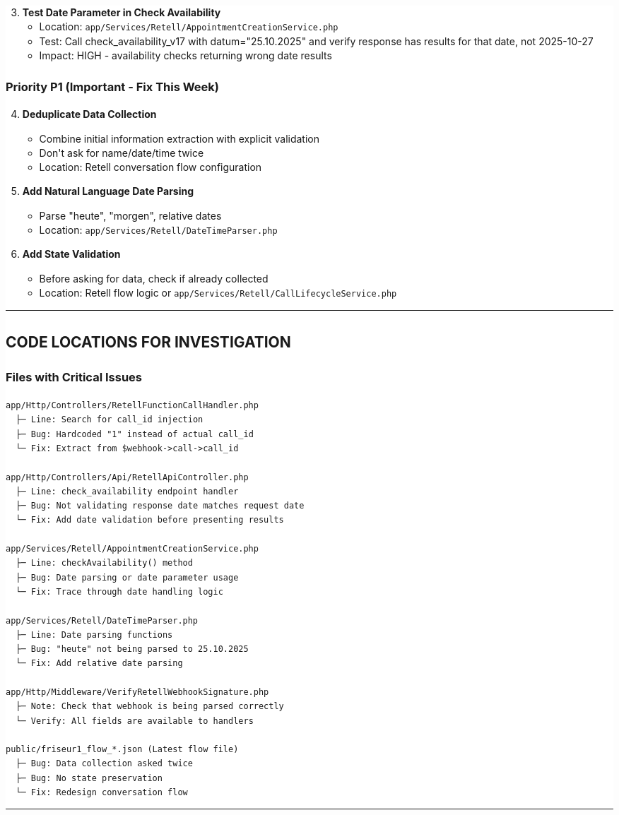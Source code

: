 3. **Test Date Parameter in Check Availability**
   - Location: `app/Services/Retell/AppointmentCreationService.php`
   - Test: Call check_availability_v17 with datum="25.10.2025" and verify response has results for that date, not 2025-10-27
   - Impact: HIGH - availability checks returning wrong date results

### Priority P1 (Important - Fix This Week)

4. **Deduplicate Data Collection**
   - Combine initial information extraction with explicit validation
   - Don't ask for name/date/time twice
   - Location: Retell conversation flow configuration

5. **Add Natural Language Date Parsing**
   - Parse "heute", "morgen", relative dates
   - Location: `app/Services/Retell/DateTimeParser.php`

6. **Add State Validation**
   - Before asking for data, check if already collected
   - Location: Retell flow logic or `app/Services/Retell/CallLifecycleService.php`

---

## CODE LOCATIONS FOR INVESTIGATION

### Files with Critical Issues

```
app/Http/Controllers/RetellFunctionCallHandler.php
  ├─ Line: Search for call_id injection
  ├─ Bug: Hardcoded "1" instead of actual call_id
  └─ Fix: Extract from $webhook->call->call_id

app/Http/Controllers/Api/RetellApiController.php
  ├─ Line: check_availability endpoint handler
  ├─ Bug: Not validating response date matches request date
  └─ Fix: Add date validation before presenting results

app/Services/Retell/AppointmentCreationService.php
  ├─ Line: checkAvailability() method
  ├─ Bug: Date parsing or date parameter usage
  └─ Fix: Trace through date handling logic

app/Services/Retell/DateTimeParser.php
  ├─ Line: Date parsing functions
  ├─ Bug: "heute" not being parsed to 25.10.2025
  └─ Fix: Add relative date parsing

app/Http/Middleware/VerifyRetellWebhookSignature.php
  ├─ Note: Check that webhook is being parsed correctly
  └─ Verify: All fields are available to handlers

public/friseur1_flow_*.json (Latest flow file)
  ├─ Bug: Data collection asked twice
  ├─ Bug: No state preservation
  └─ Fix: Redesign conversation flow
```

---